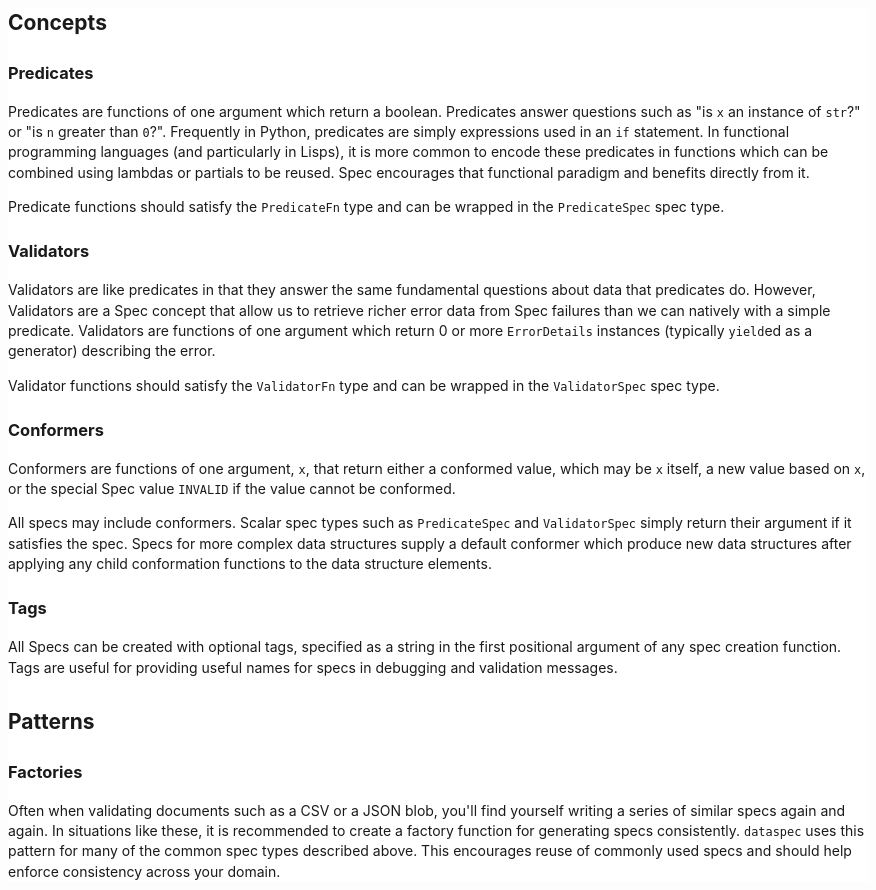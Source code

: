 ## Concepts

### Predicates

Predicates are functions of one argument which return a boolean. Predicates answer
questions such as "is `x` an instance of `str`?" or "is `n` greater than `0`?".
Frequently in Python, predicates are simply expressions used in an `if` statement.
In functional programming languages (and particularly in Lisps), it is more common
to encode these predicates in functions which can be combined using lambdas or
partials to be reused. Spec encourages that functional paradigm and benefits
directly from it.

Predicate functions should satisfy the `PredicateFn` type and can be wrapped in the
`PredicateSpec` spec type.

### Validators

Validators are like predicates in that they answer the same fundamental questions about
data that predicates do. However, Validators are a Spec concept that allow us to
retrieve richer error data from Spec failures than we can natively with a simple
predicate. Validators are functions of one argument which return 0 or more `ErrorDetails`
instances (typically `yield`ed as a generator) describing the error.

Validator functions should satisfy the `ValidatorFn` type and can be wrapped in the
`ValidatorSpec` spec type.

### Conformers

Conformers are functions of one argument, `x`, that return either a conformed value,
which may be `x` itself, a new value based on `x`, or the special Spec value
`INVALID` if the value cannot be conformed.

All specs may include conformers. Scalar spec types such as `PredicateSpec` and
`ValidatorSpec` simply return their argument if it satisfies the spec. Specs for
more complex data structures supply a default conformer which produce new data
structures after applying any child conformation functions to the data structure
elements.

### Tags

All Specs can be created with optional tags, specified as a string in the first
positional argument of any spec creation function. Tags are useful for providing
useful names for specs in debugging and validation messages.

## Patterns

### Factories

Often when validating documents such as a CSV or a JSON blob, you'll find yourself
writing a series of similar specs again and again. In situations like these, it is
recommended to create a factory function for generating specs consistently. `dataspec`
uses this pattern for many of the common spec types described above. This encourages
reuse of commonly used specs and should help enforce consistency across your domain.
